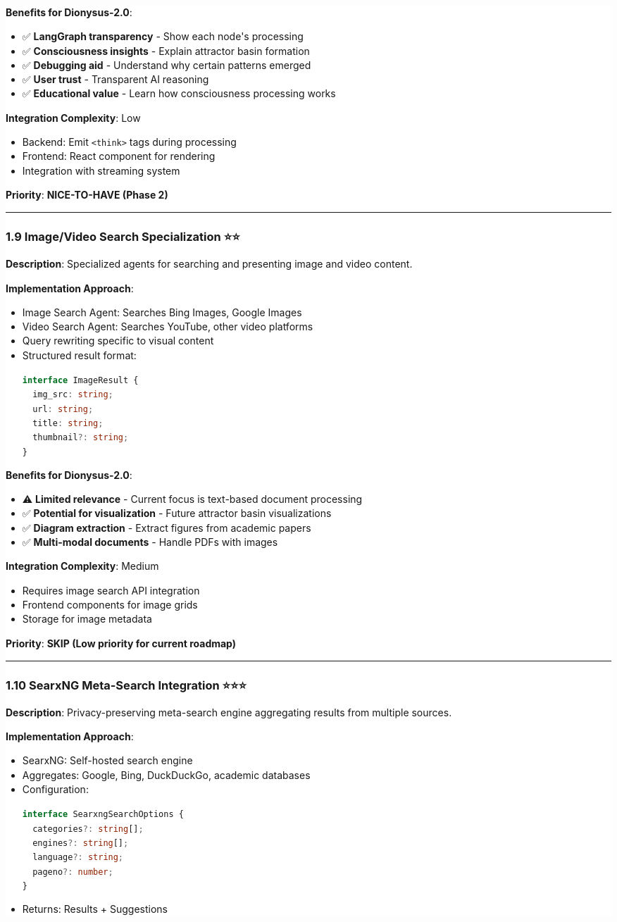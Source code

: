**Benefits for Dionysus-2.0**:
- ✅ **LangGraph transparency** - Show each node's processing
- ✅ **Consciousness insights** - Explain attractor basin formation
- ✅ **Debugging aid** - Understand why certain patterns emerged
- ✅ **User trust** - Transparent AI reasoning
- ✅ **Educational value** - Learn how consciousness processing works

**Integration Complexity**: Low
- Backend: Emit `<think>` tags during processing
- Frontend: React component for rendering
- Integration with streaming system

**Priority**: **NICE-TO-HAVE (Phase 2)**

---

### 1.9 Image/Video Search Specialization ⭐⭐

**Description**: Specialized agents for searching and presenting image and video content.

**Implementation Approach**:
- Image Search Agent: Searches Bing Images, Google Images
- Video Search Agent: Searches YouTube, other video platforms
- Query rewriting specific to visual content
- Structured result format:
  ```typescript
  interface ImageResult {
    img_src: string;
    url: string;
    title: string;
    thumbnail?: string;
  }
  ```

**Benefits for Dionysus-2.0**:
- ⚠️ **Limited relevance** - Current focus is text-based document processing
- ✅ **Potential for visualization** - Future attractor basin visualizations
- ✅ **Diagram extraction** - Extract figures from academic papers
- ✅ **Multi-modal documents** - Handle PDFs with images

**Integration Complexity**: Medium
- Requires image search API integration
- Frontend components for image grids
- Storage for image metadata

**Priority**: **SKIP (Low priority for current roadmap)**

---

### 1.10 SearxNG Meta-Search Integration ⭐⭐⭐

**Description**: Privacy-preserving meta-search engine aggregating results from multiple sources.

**Implementation Approach**:
- SearxNG: Self-hosted search engine
- Aggregates: Google, Bing, DuckDuckGo, academic databases
- Configuration:
  ```typescript
  interface SearxngSearchOptions {
    categories?: string[];
    engines?: string[];
    language?: string;
    pageno?: number;
  }
  ```
- Returns: Results + Suggestions
